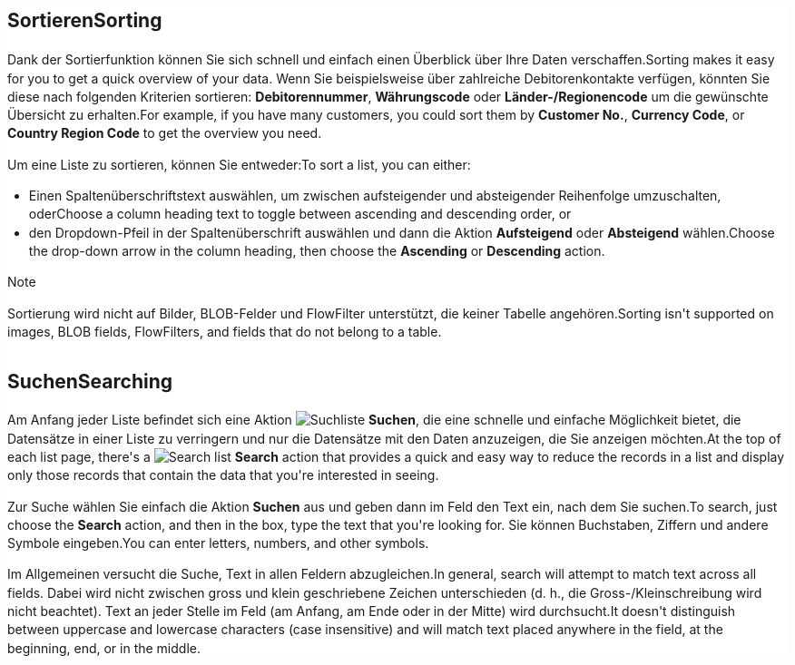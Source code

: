 

## <a name="sorting"></a><span data-ttu-id="3c31d-110">Sortieren</span><span class="sxs-lookup"><span data-stu-id="3c31d-110">Sorting</span></span>

<span data-ttu-id="3c31d-111">Dank der Sortierfunktion können Sie sich schnell und einfach einen Überblick über Ihre Daten verschaffen.</span><span class="sxs-lookup"><span data-stu-id="3c31d-111">Sorting makes it easy for you to get a quick overview of your data.</span></span> <span data-ttu-id="3c31d-112">Wenn Sie beispielsweise über zahlreiche Debitorenkontakte verfügen, könnten Sie diese nach folgenden Kriterien sortieren: **Debitorennummer**, **Währungscode** oder **Länder-/Regionencode** um die gewünschte Übersicht zu erhalten.</span><span class="sxs-lookup"><span data-stu-id="3c31d-112">For example, if you have many customers,  you could sort them by **Customer No.**, **Currency Code**, or **Country Region Code** to get the overview you need.</span></span>

<span data-ttu-id="3c31d-113">Um eine Liste zu sortieren, können Sie entweder:</span><span class="sxs-lookup"><span data-stu-id="3c31d-113">To sort a list, you can either:</span></span>

- <span data-ttu-id="3c31d-114">Einen Spaltenüberschriftstext auswählen, um zwischen aufsteigender und absteigender Reihenfolge umzuschalten, oder</span><span class="sxs-lookup"><span data-stu-id="3c31d-114">Choose a column heading text to toggle between ascending and descending order, or</span></span>
- <span data-ttu-id="3c31d-115">den Dropdown-Pfeil in der Spaltenüberschrift auswählen und dann die Aktion **Aufsteigend** oder **Absteigend** wählen.</span><span class="sxs-lookup"><span data-stu-id="3c31d-115">Choose the drop-down arrow in the column heading, then choose the **Ascending** or **Descending** action.</span></span>  

> [!NOTE]  
> <span data-ttu-id="3c31d-116">Sortierung wird nicht auf Bilder, BLOB-Felder und FlowFilter unterstützt, die keiner Tabelle angehören.</span><span class="sxs-lookup"><span data-stu-id="3c31d-116">Sorting isn't supported on images, BLOB fields, FlowFilters, and fields that do not belong to a table.</span></span>  

## <a name="searching"></a><span data-ttu-id="3c31d-117">Suchen</span><span class="sxs-lookup"><span data-stu-id="3c31d-117">Searching</span></span>


<span data-ttu-id="3c31d-118">Am Anfang jeder Liste befindet sich eine Aktion ![Suchliste](media/ui-search/search-list.png "Symbol für die Suchliste") **Suchen**, die eine schnelle und einfache Möglichkeit bietet, die Datensätze in einer Liste zu verringern und nur die Datensätze mit den Daten anzuzeigen, die Sie anzeigen möchten.</span><span class="sxs-lookup"><span data-stu-id="3c31d-118">At the top of each list page, there's a ![Search list](media/ui-search/search-list.png "Search list icon") **Search** action that provides a quick and easy way to reduce the records in a list and display only those records that contain the data that you're interested in seeing.</span></span>

<span data-ttu-id="3c31d-119">Zur Suche wählen Sie einfach die Aktion **Suchen** aus und geben dann im Feld den Text ein, nach dem Sie suchen.</span><span class="sxs-lookup"><span data-stu-id="3c31d-119">To search, just choose the **Search** action, and then in the box, type the text that you're looking for.</span></span> <span data-ttu-id="3c31d-120">Sie können Buchstaben, Ziffern und andere Symbole eingeben.</span><span class="sxs-lookup"><span data-stu-id="3c31d-120">You can enter letters, numbers, and other symbols.</span></span>

<span data-ttu-id="3c31d-121">Im Allgemeinen versucht die Suche, Text in allen Feldern abzugleichen.</span><span class="sxs-lookup"><span data-stu-id="3c31d-121">In general, search will attempt to match text across all fields.</span></span> <span data-ttu-id="3c31d-122">Dabei wird nicht zwischen gross und klein geschriebene Zeichen unterschieden (d. h., die Gross-/Kleinschreibung wird nicht beachtet). Text an jeder Stelle im Feld (am Anfang, am Ende oder in der Mitte) wird durchsucht.</span><span class="sxs-lookup"><span data-stu-id="3c31d-122">It doesn't distinguish between uppercase and lowercase characters (case insensitive) and will match text placed anywhere in the field, at the beginning, end, or in the middle.</span></span>

